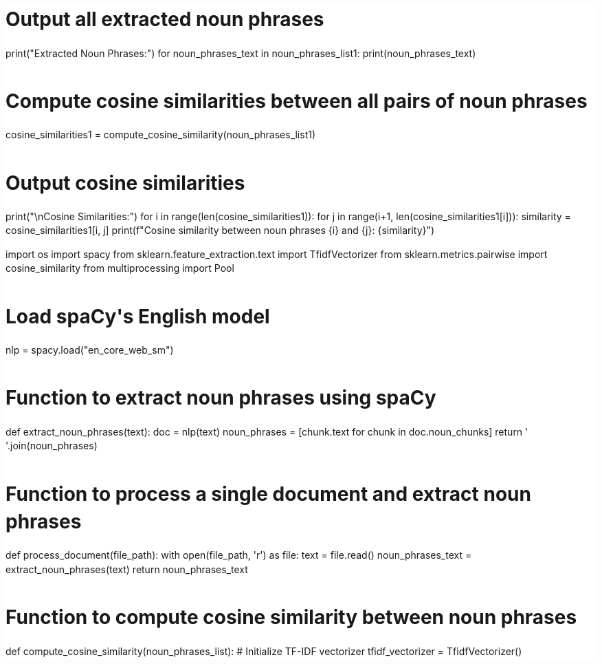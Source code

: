 
# Output all extracted noun phrases
print("Extracted Noun Phrases:")
for noun_phrases_text in noun_phrases_list1:
    print(noun_phrases_text)

# Compute cosine similarities between all pairs of noun phrases
cosine_similarities1 = compute_cosine_similarity(noun_phrases_list1)


# Output cosine similarities
print("\nCosine Similarities:")
for i in range(len(cosine_similarities1)):
    for j in range(i+1, len(cosine_similarities1[i])):
        similarity = cosine_similarities1[i, j]
        print(f"Cosine similarity between noun phrases {i} and {j}: {similarity}")


import os
import spacy
from sklearn.feature_extraction.text import TfidfVectorizer
from sklearn.metrics.pairwise import cosine_similarity
from multiprocessing import Pool


# Load spaCy's English model
nlp = spacy.load("en_core_web_sm")


# Function to extract noun phrases using spaCy
def extract_noun_phrases(text):
    doc = nlp(text)
    noun_phrases = [chunk.text for chunk in doc.noun_chunks]
    return ' '.join(noun_phrases)


# Function to process a single document and extract noun phrases
def process_document(file_path):
    with open(file_path, 'r') as file:
        text = file.read()
        noun_phrases_text = extract_noun_phrases(text)
        return noun_phrases_text


# Function to compute cosine similarity between noun phrases
def compute_cosine_similarity(noun_phrases_list):
    # Initialize TF-IDF vectorizer
    tfidf_vectorizer = TfidfVectorizer()
